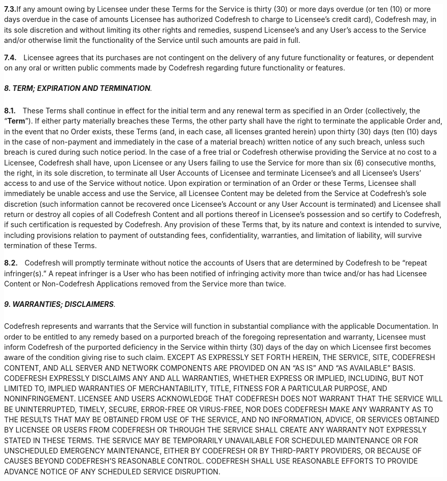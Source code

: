 <p style='margin-left:0in;text-indent:0in'><b>7.3.</b>If any amount owing by Licensee under these Terms for the Service is thirty (30) or more days overdue (or ten (10) or more days overdue in the case of amounts Licensee has authorized Codefresh to charge to Licensee’s credit card), Codefresh may, in its sole discretion and without limiting its other rights and remedies, suspend Licensee’s and any User’s access to the Service and/or otherwise limit the functionality of the Service until such amounts are paid in full.</p>

<p style='margin-left:0in;text-indent:0in'><b>7.4.&nbsp;&nbsp;&nbsp;&nbsp;</b>Licensee agrees that its purchases are not contingent on the delivery of any future functionality or features, or dependent on any oral or written public comments made by Codefresh regarding future functionality or features.</p>



<h5>8. TERM; EXPIRATION AND TERMINATION<span style='font-weight:normal'>.</span></h5>

<p style='margin-left:0in;text-indent:0in'><b>8.1.&nbsp;&nbsp;&nbsp;&nbsp;</b>These Terms shall continue in effect for the initial term and any renewal term as specified in an Order (collectively, the “<b>Term</b>”). If either party materially breaches these Terms, the other party shall have the right to terminate the applicable Order and, in the event that no Order exists, these Terms (and, in each case, all licenses granted herein) upon thirty (30) days (ten (10) days in the case of non-payment and immediately in the case of a material breach) written notice of any such breach, unless such breach is cured during such notice period. In the case of a free trial or Codefresh otherwise providing the Service at no cost to a Licensee, Codefresh shall have, upon Licensee or any
Users failing to use the Service for more than six (6) consecutive months, the right, in its sole discretion, to terminate all User Accounts of Licensee and terminate Licensee’s and all Licensee’s Users’ access to and use of the Service without notice. Upon expiration or termination of an Order or these Terms, Licensee shall immediately be unable access and use the Service, all Licensee Content
may be deleted from the Service at Codefresh’s sole discretion (such information cannot be recovered once Licensee’s Account or any User Account is
terminated) and Licensee shall return or destroy all copies of all Codefresh Content and all portions thereof in Licensee’s possession and so certify to
Codefresh, if such certification is requested by Codefresh. Any provision of these Terms that, by its nature and context is intended to survive, including provisions relation to payment of outstanding fees, confidentiality, warranties, and limitation of liability, will survive termination of these Terms.</p>

<p style='margin-left:0in;text-indent:0in'><b>8.2.&nbsp;&nbsp;&nbsp;&nbsp;</b>Codefresh will promptly terminate without notice the accounts of Users that are determined by Codefresh to be “repeat infringer(s).” A repeat infringer is a User who has been notified of infringing activity more than twice and/or has had Licensee Content or Non-Codefresh Applications removed from the Service more
than twice.</p>

<h5>9. WARRANTIES; DISCLAIMERS<span style='font-weight:normal'>.</span></h5>

<p>Codefresh represents and warrants that the Service will function in substantial compliance with the applicable Documentation. In order to be entitled to any remedy based on a purported breach of the foregoing representation and warranty, Licensee must inform Codefresh of the purported deficiency in the Service within thirty (30) days of the day on which Licensee first
becomes aware of the condition giving rise to such claim. EXCEPT AS EXPRESSLY SET FORTH HEREIN, THE SERVICE, SITE, CODEFRESH CONTENT, AND ALL SERVER AND NETWORK COMPONENTS ARE PROVIDED ON AN “AS IS” AND “AS AVAILABLE” BASIS. CODEFRESH EXPRESSLY DISCLAIMS ANY AND ALL WARRANTIES, WHETHER EXPRESS OR IMPLIED, INCLUDING, BUT NOT LIMITED TO, IMPLIED WARRANTIES OF MERCHANTABILITY,
TITLE, FITNESS FOR A PARTICULAR PURPOSE, AND NONINFRINGEMENT. LICENSEE AND USERS ACKNOWLEDGE THAT CODEFRESH DOES NOT WARRANT THAT THE SERVICE WILL BE
UNINTERRUPTED, TIMELY, SECURE, ERROR-FREE OR VIRUS-FREE, NOR DOES CODEFRESH MAKE ANY WARRANTY AS TO THE RESULTS THAT MAY BE OBTAINED FROM USE OF THE SERVICE, AND NO INFORMATION, ADVICE, OR SERVICES OBTAINED BY LICENSEE OR USERS FROM CODEFRESH OR THROUGH THE SERVICE SHALL CREATE ANY WARRANTY NOT EXPRESSLY STATED IN THESE TERMS. THE SERVICE MAY BE TEMPORARILY UNAVAILABLE FOR SCHEDULED MAINTENANCE OR FOR UNSCHEDULED EMERGENCY MAINTENANCE, EITHER BY CODEFRESH OR BY THIRD-PARTY PROVIDERS, OR BECAUSE OF CAUSES BEYOND CODEFRESH’S REASONABLE CONTROL. CODEFRESH SHALL USE REASONABLE EFFORTS TO PROVIDE ADVANCE NOTICE OF ANY SCHEDULED SERVICE DISRUPTION.</p>
